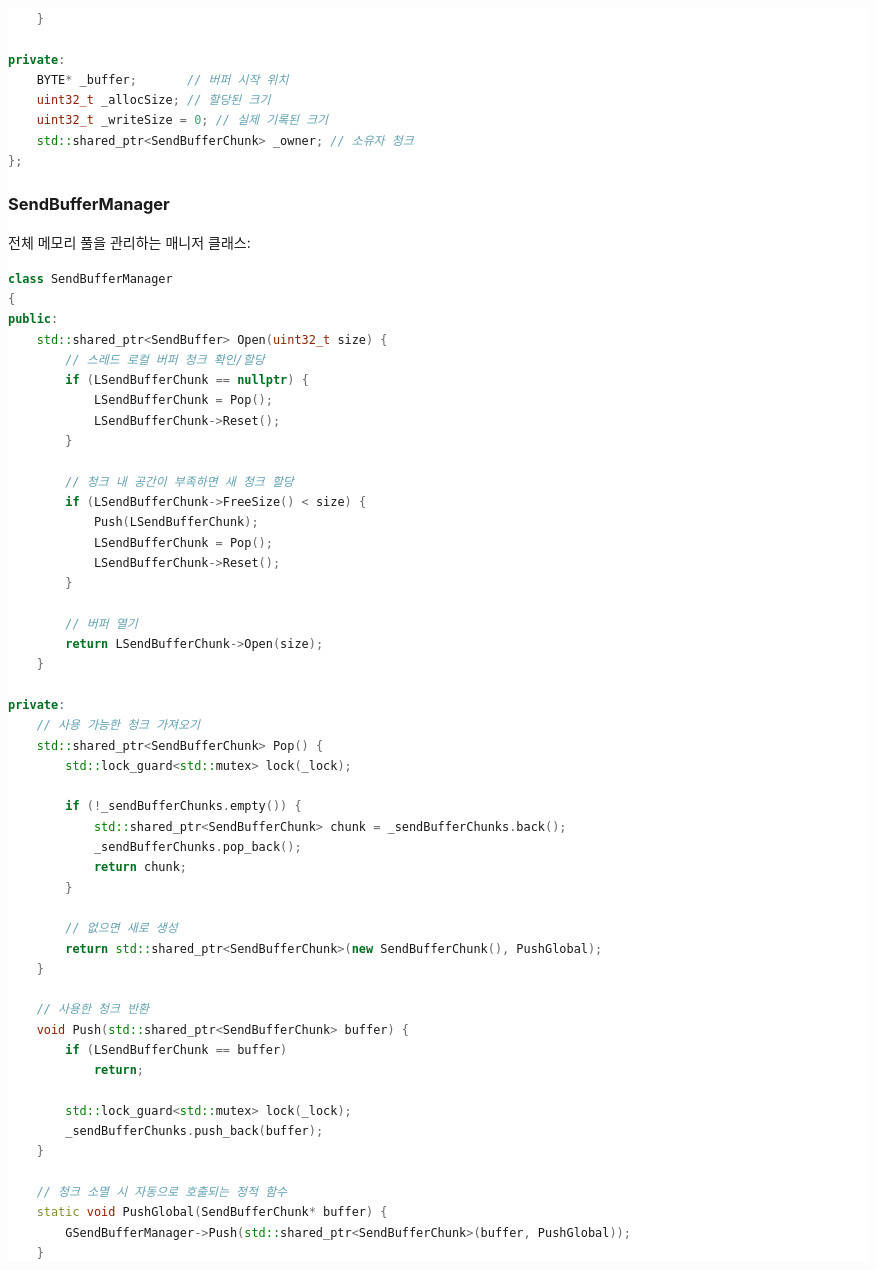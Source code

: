 ```cpp
    }

private:
    BYTE* _buffer;       // 버퍼 시작 위치
    uint32_t _allocSize; // 할당된 크기
    uint32_t _writeSize = 0; // 실제 기록된 크기
    std::shared_ptr<SendBufferChunk> _owner; // 소유자 청크
};
```

### SendBufferManager

전체 메모리 풀을 관리하는 매니저 클래스:

```cpp
class SendBufferManager
{
public:
    std::shared_ptr<SendBuffer> Open(uint32_t size) {
        // 스레드 로컬 버퍼 청크 확인/할당
        if (LSendBufferChunk == nullptr) {
            LSendBufferChunk = Pop();
            LSendBufferChunk->Reset();
        }
        
        // 청크 내 공간이 부족하면 새 청크 할당
        if (LSendBufferChunk->FreeSize() < size) {
            Push(LSendBufferChunk);
            LSendBufferChunk = Pop();
            LSendBufferChunk->Reset();
        }
        
        // 버퍼 열기
        return LSendBufferChunk->Open(size);
    }

private:
    // 사용 가능한 청크 가져오기
    std::shared_ptr<SendBufferChunk> Pop() {
        std::lock_guard<std::mutex> lock(_lock);
        
        if (!_sendBufferChunks.empty()) {
            std::shared_ptr<SendBufferChunk> chunk = _sendBufferChunks.back();
            _sendBufferChunks.pop_back();
            return chunk;
        }
        
        // 없으면 새로 생성
        return std::shared_ptr<SendBufferChunk>(new SendBufferChunk(), PushGlobal);
    }
    
    // 사용한 청크 반환
    void Push(std::shared_ptr<SendBufferChunk> buffer) {
        if (LSendBufferChunk == buffer)
            return;
            
        std::lock_guard<std::mutex> lock(_lock);
        _sendBufferChunks.push_back(buffer);
    }
    
    // 청크 소멸 시 자동으로 호출되는 정적 함수
    static void PushGlobal(SendBufferChunk* buffer) {
        GSendBufferManager->Push(std::shared_ptr<SendBufferChunk>(buffer, PushGlobal));
    }
```